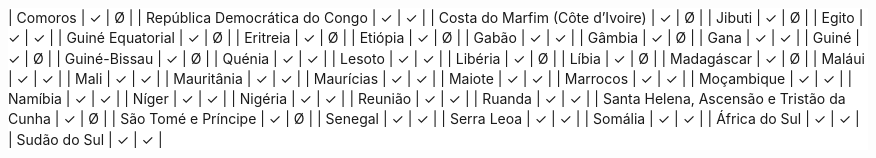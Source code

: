 | Comoros                          | ✓ | Ø |
| República Democrática do Congo | ✓ | ✓ |
| Costa do Marfim (Côte d’Ivoire)                    | ✓ | Ø |
| Jibuti                         | ✓ | Ø |
| Egito                            | ✓ | ✓ |
| Guiné Equatorial                | ✓ | Ø |
| Eritreia                          | ✓ | Ø |
| Etiópia                         | ✓ | Ø |
| Gabão                            | ✓ | ✓ |
| Gâmbia                           | ✓ | Ø |
| Gana                            | ✓ | ✓ |
| Guiné                           | ✓ | Ø |
| Guiné-Bissau                    | ✓ | Ø |
| Quénia                            | ✓ | ✓ |
| Lesoto                          | ✓ | ✓ |
| Libéria                          | ✓ | Ø |
| Líbia                            | ✓ | Ø |
| Madagáscar                       | ✓ | Ø |
| Maláui                           | ✓ | ✓ |
| Mali                             | ✓ | ✓ |
| Mauritânia                       | ✓ | ✓ |
| Maurícias                        | ✓ | ✓ |
| Maiote                          | ✓ | ✓ |
| Marrocos                          | ✓ | ✓ |
| Moçambique                       | ✓ | ✓ |
| Namíbia                          | ✓ | ✓ |
| Níger                            | ✓ | ✓ |
| Nigéria                          | ✓ | ✓ |
| Reunião                          | ✓ | ✓ |
| Ruanda                           | ✓ | ✓ |
| Santa Helena, Ascensão e Tristão da Cunha | ✓ | Ø |
| São Tomé e Príncipe            | ✓ | Ø |
| Senegal                          | ✓ | ✓ |
| Serra Leoa                     | ✓ | ✓ |
| Somália                          | ✓ | ✓ |
| África do Sul                     | ✓ | ✓ |
| Sudão do Sul                      | ✓ | ✓ |